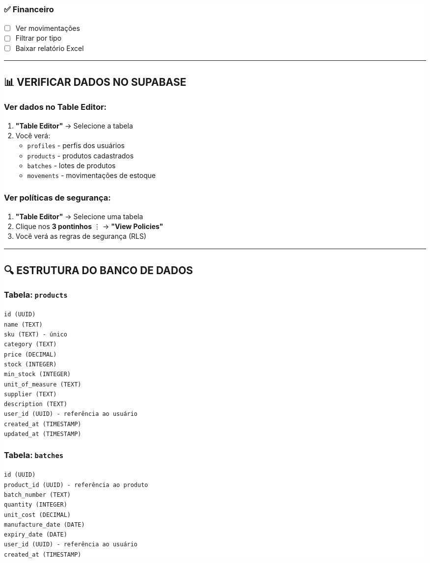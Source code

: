 ### ✅ Financeiro
- [ ] Ver movimentações
- [ ] Filtrar por tipo
- [ ] Baixar relatório Excel

---

## 📊 VERIFICAR DADOS NO SUPABASE

### Ver dados no Table Editor:

1. **"Table Editor"** → Selecione a tabela
2. Você verá:
   - `profiles` - perfis dos usuários
   - `products` - produtos cadastrados
   - `batches` - lotes de produtos
   - `movements` - movimentações de estoque

### Ver políticas de segurança:

1. **"Table Editor"** → Selecione uma tabela
2. Clique nos **3 pontinhos** ⋮ → **"View Policies"**
3. Você verá as regras de segurança (RLS)

---

## 🔍 ESTRUTURA DO BANCO DE DADOS

### Tabela: `products`
```
id (UUID)
name (TEXT)
sku (TEXT) - único
category (TEXT)
price (DECIMAL)
stock (INTEGER)
min_stock (INTEGER)
unit_of_measure (TEXT)
supplier (TEXT)
description (TEXT)
user_id (UUID) - referência ao usuário
created_at (TIMESTAMP)
updated_at (TIMESTAMP)
```

### Tabela: `batches`
```
id (UUID)
product_id (UUID) - referência ao produto
batch_number (TEXT)
quantity (INTEGER)
unit_cost (DECIMAL)
manufacture_date (DATE)
expiry_date (DATE)
user_id (UUID) - referência ao usuário
created_at (TIMESTAMP)
```
